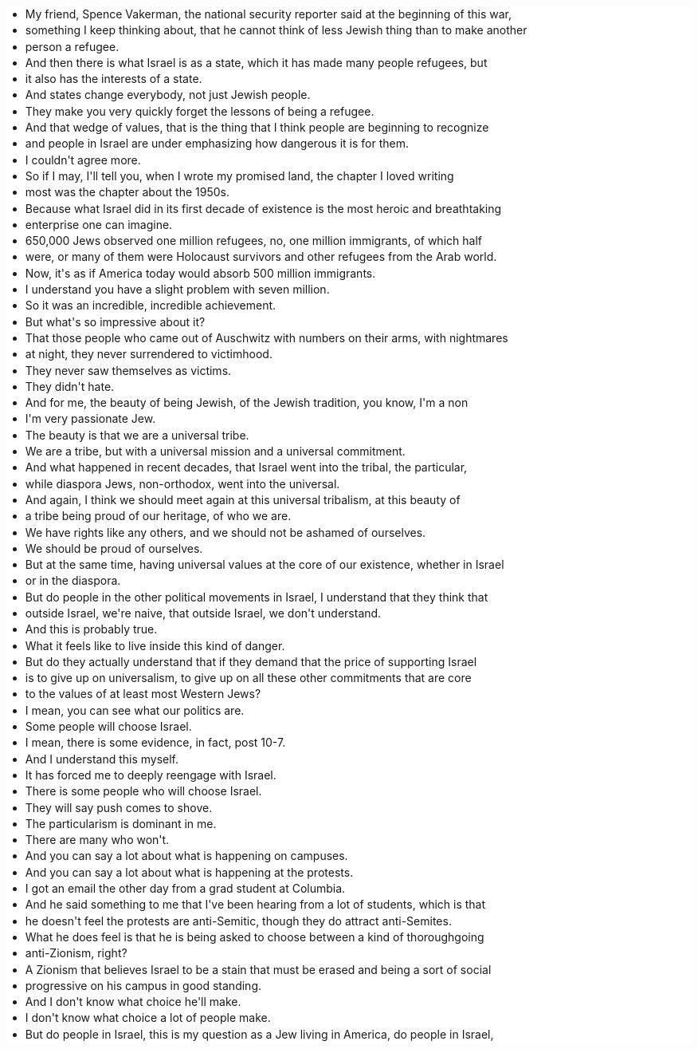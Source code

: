 *  My friend, Spence Vakerman, the national security reporter said at the beginning of this war,
*  something I keep thinking about, that he cannot think of less Jewish thing than to make another
*  person a refugee.
*  And then there is what Israel is as a state, which it has made many people refugees, but
*  it also has the interests of a state.
*  And states change everybody, not just Jewish people.
*  They make you very quickly forget the lessons of being a refugee.
*  And that wedge of values, that is the thing that I think people are beginning to recognize
*  and people in Israel are under emphasizing how dangerous it is for them.
*  I couldn't agree more.
*  So if I may, I'll tell you, when I wrote my promised land, the chapter I loved writing
*  most was the chapter about the 1950s.
*  Because what Israel did in its first decade of existence is the most heroic and breathtaking
*  enterprise one can imagine.
*  650,000 Jews observed one million refugees, no, one million immigrants, of which half
*  were, or many of them were Holocaust survivors and other refugees from the Arab world.
*  Now, it's as if America today would absorb 500 million immigrants.
*  I understand you have a slight problem with seven million.
*  So it was an incredible, incredible achievement.
*  But what's so impressive about it?
*  That those people who came out of Auschwitz with numbers on their arms, with nightmares
*  at night, they never surrendered to victimhood.
*  They never saw themselves as victims.
*  They didn't hate.
*  And for me, the beauty of being Jewish, of the Jewish tradition, you know, I'm a non
*  I'm very passionate Jew.
*  The beauty is that we are a universal tribe.
*  We are a tribe, but with a universal mission and a universal commitment.
*  And what happened in recent decades, that Israel went into the tribal, the particular,
*  while diaspora Jews, non-orthodox, went into the universal.
*  And again, I think we should meet again at this universal tribalism, at this beauty of
*  a tribe being proud of our heritage, of who we are.
*  We have rights like any others, and we should not be ashamed of ourselves.
*  We should be proud of ourselves.
*  But at the same time, having universal values at the core of our existence, whether in Israel
*  or in the diaspora.
*  But do people in the other political movements in Israel, I understand that they think that
*  outside Israel, we're naive, that outside Israel, we don't understand.
*  And this is probably true.
*  What it feels like to live inside this kind of danger.
*  But do they actually understand that if they demand that the price of supporting Israel
*  is to give up on universalism, to give up on all these other commitments that are core
*  to the values of at least most Western Jews?
*  I mean, you can see what our politics are.
*  Some people will choose Israel.
*  I mean, there is some evidence, in fact, post 10-7.
*  And I understand this myself.
*  It has forced me to deeply reengage with Israel.
*  There is some people who will choose Israel.
*  They will say push comes to shove.
*  The particularism is dominant in me.
*  There are many who won't.
*  And you can say a lot about what is happening on campuses.
*  And you can say a lot about what is happening at the protests.
*  I got an email the other day from a grad student at Columbia.
*  And he said something to me that I've been hearing from a lot of students, which is that
*  he doesn't feel the protests are anti-Semitic, though they do attract anti-Semites.
*  What he does feel is that he is being asked to choose between a kind of thoroughgoing
*  anti-Zionism, right?
*  A Zionism that believes Israel to be a stain that must be erased and being a sort of social
*  progressive on his campus in good standing.
*  And I don't know what choice he'll make.
*  I don't know what choice a lot of people make.
*  But do people in Israel, this is my question as a Jew living in America, do people in Israel,
